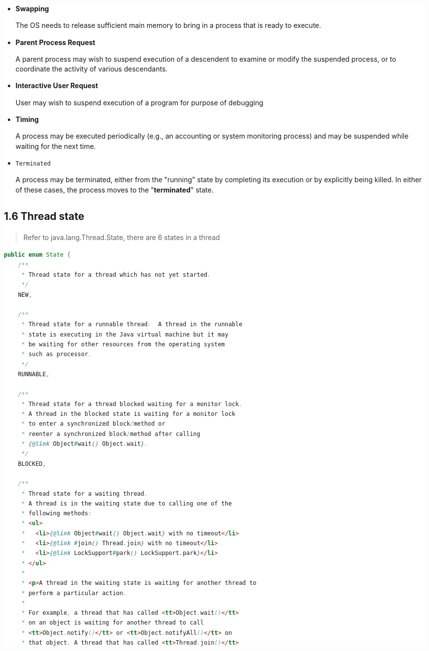   - **Swapping**

    The OS needs to release sufficient main memory to bring in a process that is ready to execute.

  - **Parent Process Request**

    A parent process may wish to suspend execution of a descendent to examine or modify the suspended process, or to coordinate the activity of various descendants.

  - **Interactive User Request**

    User may wish to suspend execution of a program for purpose of debugging

  - **Timing**

    A process may be executed periodically (e.g., an accounting or system monitoring process) and may be suspended while waiting for the next time.

- `Terminated`

  A process may be terminated, either from the "running" state by completing its execution or by explicitly being killed. In either of these cases, the process moves to the "**terminated**" state.

## 1.6 Thread state

> Refer to java.lang.Thread.State, there are 6 states in a thread

```java
public enum State {
    /**
     * Thread state for a thread which has not yet started.
     */
    NEW,

    /**
     * Thread state for a runnable thread.  A thread in the runnable
     * state is executing in the Java virtual machine but it may
     * be waiting for other resources from the operating system
     * such as processor.
     */
    RUNNABLE,

    /**
     * Thread state for a thread blocked waiting for a monitor lock.
     * A thread in the blocked state is waiting for a monitor lock
     * to enter a synchronized block/method or
     * reenter a synchronized block/method after calling
     * {@link Object#wait() Object.wait}.
     */
    BLOCKED,

    /**
     * Thread state for a waiting thread.
     * A thread is in the waiting state due to calling one of the
     * following methods:
     * <ul>
     *   <li>{@link Object#wait() Object.wait} with no timeout</li>
     *   <li>{@link #join() Thread.join} with no timeout</li>
     *   <li>{@link LockSupport#park() LockSupport.park}</li>
     * </ul>
     *
     * <p>A thread in the waiting state is waiting for another thread to
     * perform a particular action.
     *
     * For example, a thread that has called <tt>Object.wait()</tt>
     * on an object is waiting for another thread to call
     * <tt>Object.notify()</tt> or <tt>Object.notifyAll()</tt> on
     * that object. A thread that has called <tt>Thread.join()</tt>
```